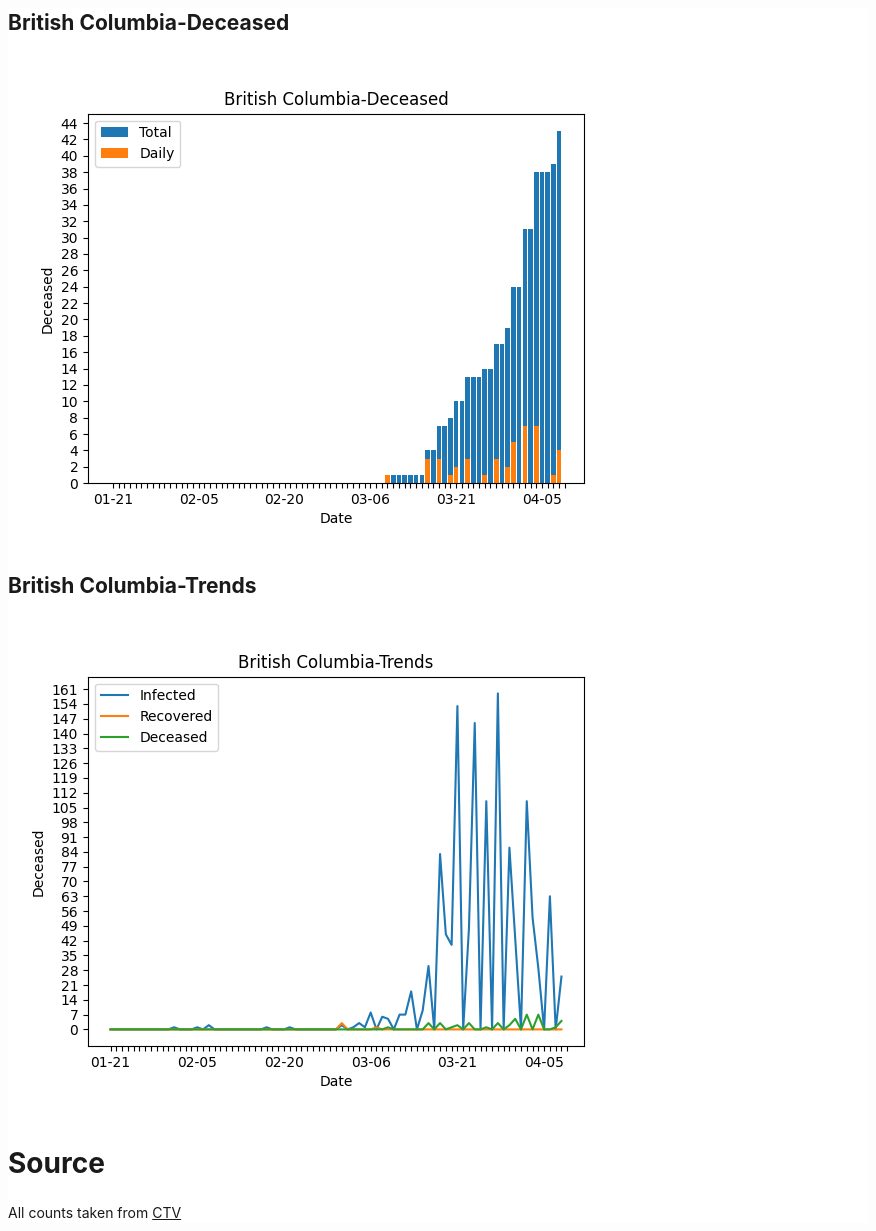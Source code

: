 ## British Columbia-Deceased
![](British%20Columbia-Deceased.png "British Columbia-Deceased")

## British Columbia-Trends
![](British%20Columbia-Trends.png "British Columbia-Trends")

# Source
All counts taken from [CTV](https://www.ctvnews.ca/health/coronavirus/tracking-every-case-of-covid-19-in-canada-1.4852102)

